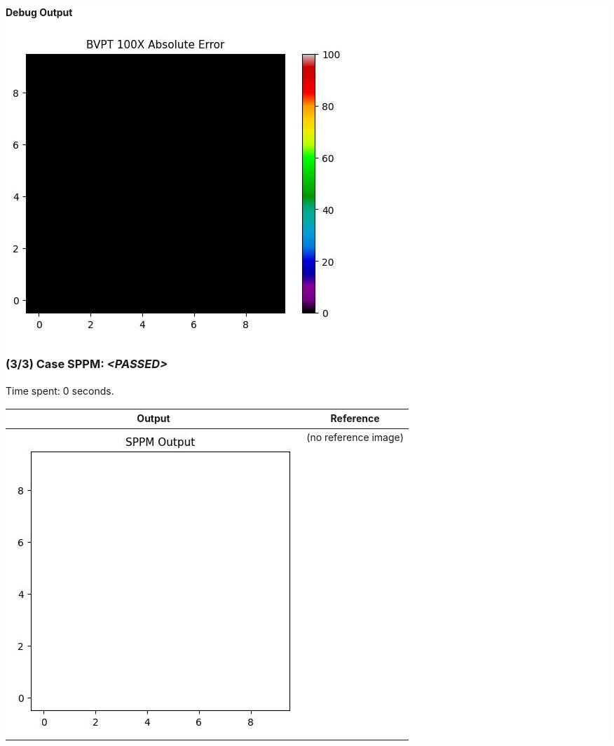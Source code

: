 #### Debug Output

![debug output image](tests.test_fullscreen_unit_radiance\bvpt_error.jpg)

### (3/3) Case SPPM: *\<PASSED\>*

Time spent: 0 seconds.

|  Output  |  Reference  |
| :------: | :---------: |
|    ![output image](tests.test_fullscreen_unit_radiance\sppm.jpg)    |      (no reference image)     |

